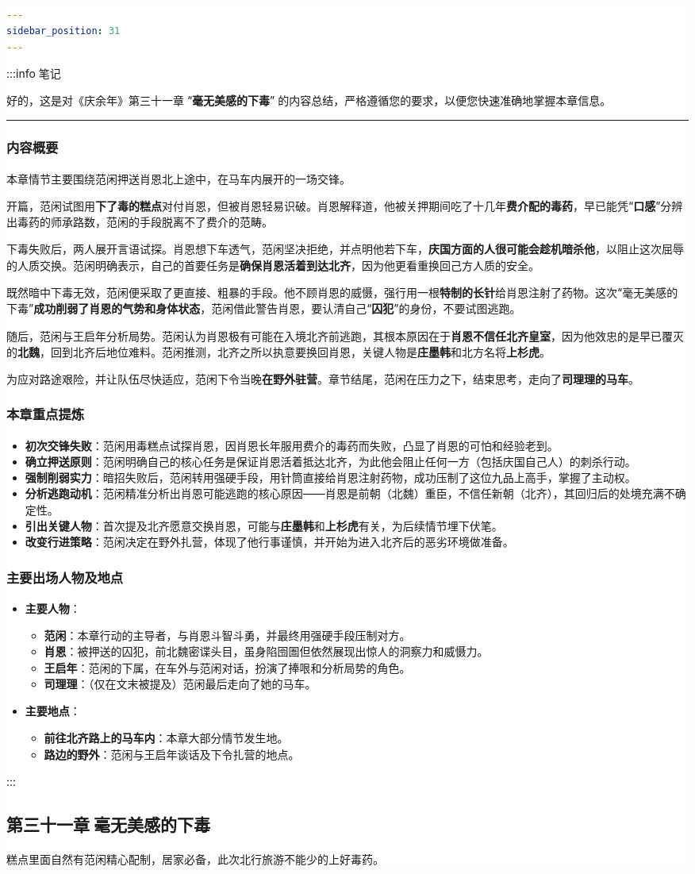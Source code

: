 ```yaml
---
sidebar_position: 31
---
```


:::info 笔记

好的，这是对《庆余年》第三十一章 “**毫无美感的下毒**” 的内容总结，严格遵循您的要求，以便您快速准确地掌握本章信息。

---

### **内容概要**

本章情节主要围绕范闲押送肖恩北上途中，在马车内展开的一场交锋。

开篇，范闲试图用**下了毒的糕点**对付肖恩，但被肖恩轻易识破。肖恩解释道，他被关押期间吃了十几年**费介配的毒药**，早已能凭“**口感**”分辨出毒药的师承路数，范闲的手段脱离不了费介的范畴。

下毒失败后，两人展开言语试探。肖恩想下车透气，范闲坚决拒绝，并点明他若下车，**庆国方面的人很可能会趁机暗杀他**，以阻止这次屈辱的人质交换。范闲明确表示，自己的首要任务是**确保肖恩活着到达北齐**，因为他更看重换回己方人质的安全。

既然暗中下毒无效，范闲便采取了更直接、粗暴的手段。他不顾肖恩的威慑，强行用一根**特制的长针**给肖恩注射了药物。这次“毫无美感的下毒”**成功削弱了肖恩的气势和身体状态**，范闲借此警告肖恩，要认清自己“**囚犯**”的身份，不要试图逃跑。

随后，范闲与王启年分析局势。范闲认为肖恩极有可能在入境北齐前逃跑，其根本原因在于**肖恩不信任北齐皇室**，因为他效忠的是早已覆灭的**北魏**，回到北齐后地位难料。范闲推测，北齐之所以执意要换回肖恩，关键人物是**庄墨韩**和北方名将**上杉虎**。

为应对路途艰险，并让队伍尽快适应，范闲下令当晚**在野外驻营**。章节结尾，范闲在压力之下，结束思考，走向了**司理理的马车**。

### **本章重点提炼**

*   **初次交锋失败**：范闲用毒糕点试探肖恩，因肖恩长年服用费介的毒药而失败，凸显了肖恩的可怕和经验老到。
*   **确立押送原则**：范闲明确自己的核心任务是保证肖恩活着抵达北齐，为此他会阻止任何一方（包括庆国自己人）的刺杀行动。
*   **强制削弱实力**：暗招失败后，范闲转用强硬手段，用针筒直接给肖恩注射药物，成功压制了这位九品上高手，掌握了主动权。
*   **分析逃跑动机**：范闲精准分析出肖恩可能逃跑的核心原因——肖恩是前朝（北魏）重臣，不信任新朝（北齐），其回归后的处境充满不确定性。
*   **引出关键人物**：首次提及北齐愿意交换肖恩，可能与**庄墨韩**和**上杉虎**有关，为后续情节埋下伏笔。
*   **改变行进策略**：范闲决定在野外扎营，体现了他行事谨慎，并开始为进入北齐后的恶劣环境做准备。

### **主要出场人物及地点**

*   **主要人物**：
    *   **范闲**：本章行动的主导者，与肖恩斗智斗勇，并最终用强硬手段压制对方。
    *   **肖恩**：被押送的囚犯，前北魏密谍头目，虽身陷囹圄但依然展现出惊人的洞察力和威慑力。
    *   **王启年**：范闲的下属，在车外与范闲对话，扮演了捧哏和分析局势的角色。
    *   **司理理**：（仅在文末被提及）范闲最后走向了她的马车。

*   **主要地点**：
    *   **前往北齐路上的马车内**：本章大部分情节发生地。
    *   **路边的野外**：范闲与王启年谈话及下令扎营的地点。

:::

## 第三十一章 **毫无美感的下毒**

糕点里面自然有范闲精心配制，居家必备，此次北行旅游不能少的上好毒药。
